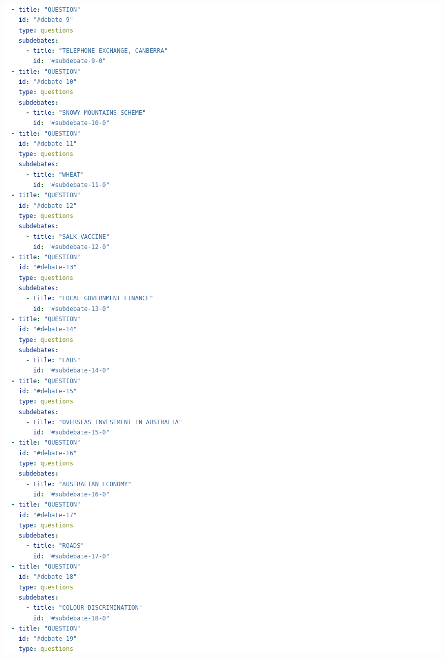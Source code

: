 ```yaml
  - title: "QUESTION"
    id: "#debate-9"
    type: questions
    subdebates:
      - title: "TELEPHONE EXCHANGE, CANBERRA"
        id: "#subdebate-9-0"
  - title: "QUESTION"
    id: "#debate-10"
    type: questions
    subdebates:
      - title: "SNOWY MOUNTAINS SCHEME"
        id: "#subdebate-10-0"
  - title: "QUESTION"
    id: "#debate-11"
    type: questions
    subdebates:
      - title: "WHEAT"
        id: "#subdebate-11-0"
  - title: "QUESTION"
    id: "#debate-12"
    type: questions
    subdebates:
      - title: "SALK VACCINE"
        id: "#subdebate-12-0"
  - title: "QUESTION"
    id: "#debate-13"
    type: questions
    subdebates:
      - title: "LOCAL GOVERNMENT FINANCE"
        id: "#subdebate-13-0"
  - title: "QUESTION"
    id: "#debate-14"
    type: questions
    subdebates:
      - title: "LAOS"
        id: "#subdebate-14-0"
  - title: "QUESTION"
    id: "#debate-15"
    type: questions
    subdebates:
      - title: "OVERSEAS INVESTMENT IN AUSTRALIA"
        id: "#subdebate-15-0"
  - title: "QUESTION"
    id: "#debate-16"
    type: questions
    subdebates:
      - title: "AUSTRALIAN ECONOMY"
        id: "#subdebate-16-0"
  - title: "QUESTION"
    id: "#debate-17"
    type: questions
    subdebates:
      - title: "ROADS"
        id: "#subdebate-17-0"
  - title: "QUESTION"
    id: "#debate-18"
    type: questions
    subdebates:
      - title: "COLOUR DISCRIMINATION"
        id: "#subdebate-18-0"
  - title: "QUESTION"
    id: "#debate-19"
    type: questions
```